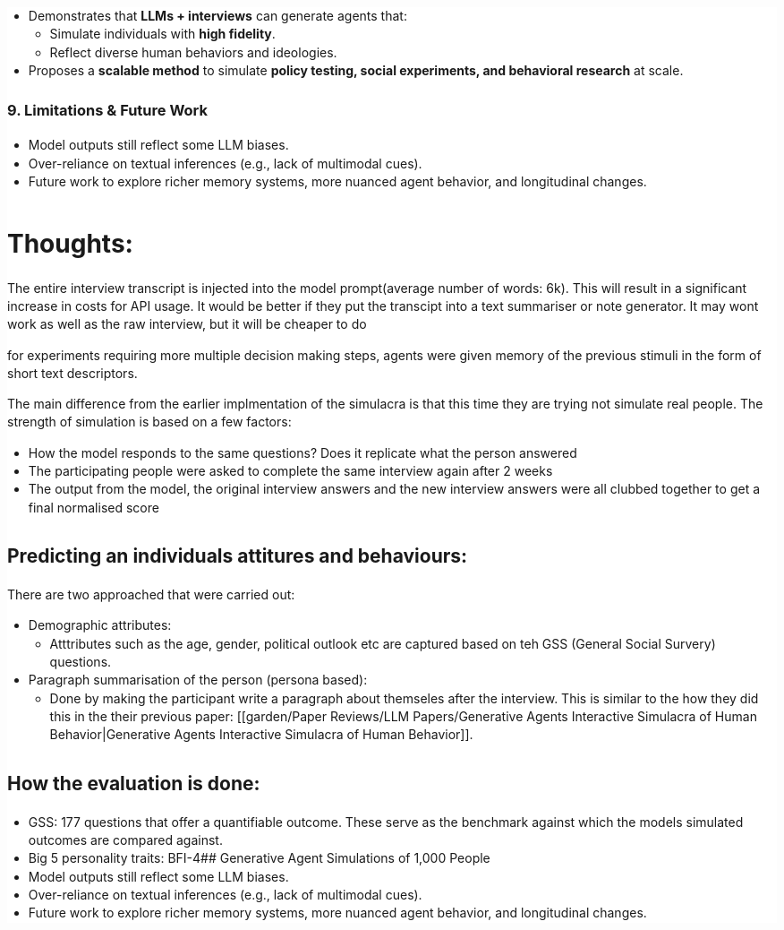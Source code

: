 - Demonstrates that **LLMs + interviews** can generate agents that:
  - Simulate individuals with **high fidelity**.
  - Reflect diverse human behaviors and ideologies.
- Proposes a **scalable method** to simulate **policy testing, social experiments, and behavioral research** at scale.

### 9. Limitations & Future Work
- Model outputs still reflect some LLM biases.
- Over-reliance on textual inferences (e.g., lack of multimodal cues).
- Future work to explore richer memory systems, more nuanced agent behavior, and longitudinal changes.



# Thoughts: 

The entire interview transcript is injected into the model prompt(average number of words: 6k). This will result in a significant increase in costs for API usage. It would be better if they put the transcipt into a text summariser or note generator. It may wont work as well as the raw interview, but it will be cheaper to do

for experiments requiring more multiple decision making steps, agents were given memory of the previous stimuli in the form of short text descriptors.

The main difference from the earlier implmentation of the simulacra is that this time they are trying not simulate real people. 
The strength of simulation is based on a few factors: 
- How the model responds to the same questions? Does it replicate what the person answered
- The participating people were asked to complete the same interview again after 2 weeks
- The output from the model, the original interview answers and the new interview answers were all clubbed together to get a final normalised score

## Predicting an individuals attitures and behaviours: 
There are two approached that were carried out: 
- Demographic attributes: 
	- Atttributes such as the age, gender, political outlook etc are captured based on teh GSS (General Social Survery) questions.
- Paragraph summarisation of the person (persona based):
	- Done by making the participant write a paragraph about themseles after the interview. This is similar to the how they did this in the their previous paper: [[garden/Paper Reviews/LLM Papers/Generative Agents Interactive Simulacra of Human Behavior\|Generative Agents Interactive Simulacra of Human Behavior]].


## How the evaluation is done: 
- GSS: 177 questions that offer a quantifiable outcome. These serve as the benchmark against which the models simulated outcomes are compared against.
- Big 5 personality traits: BFI-4## Generative Agent Simulations of 1,000 People
- Model outputs still reflect some LLM biases.
- Over-reliance on textual inferences (e.g., lack of multimodal cues).
- Future work to explore richer memory systems, more nuanced agent behavior, and longitudinal changes.
